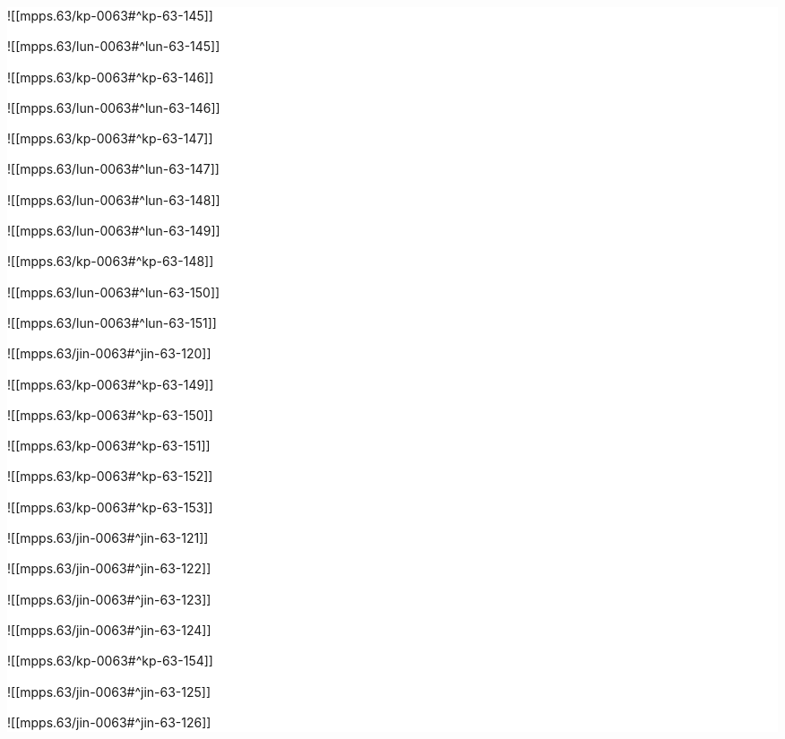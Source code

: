 ![[mpps.63/kp-0063#^kp-63-145]]

![[mpps.63/lun-0063#^lun-63-145]]

![[mpps.63/kp-0063#^kp-63-146]]

![[mpps.63/lun-0063#^lun-63-146]]

![[mpps.63/kp-0063#^kp-63-147]]

![[mpps.63/lun-0063#^lun-63-147]]

![[mpps.63/lun-0063#^lun-63-148]]

![[mpps.63/lun-0063#^lun-63-149]]

![[mpps.63/kp-0063#^kp-63-148]]

![[mpps.63/lun-0063#^lun-63-150]]

![[mpps.63/lun-0063#^lun-63-151]]

![[mpps.63/jin-0063#^jin-63-120]]

![[mpps.63/kp-0063#^kp-63-149]]

![[mpps.63/kp-0063#^kp-63-150]]

![[mpps.63/kp-0063#^kp-63-151]]

![[mpps.63/kp-0063#^kp-63-152]]

![[mpps.63/kp-0063#^kp-63-153]]

![[mpps.63/jin-0063#^jin-63-121]]

![[mpps.63/jin-0063#^jin-63-122]]

![[mpps.63/jin-0063#^jin-63-123]]

![[mpps.63/jin-0063#^jin-63-124]]

![[mpps.63/kp-0063#^kp-63-154]]

![[mpps.63/jin-0063#^jin-63-125]]

![[mpps.63/jin-0063#^jin-63-126]]
